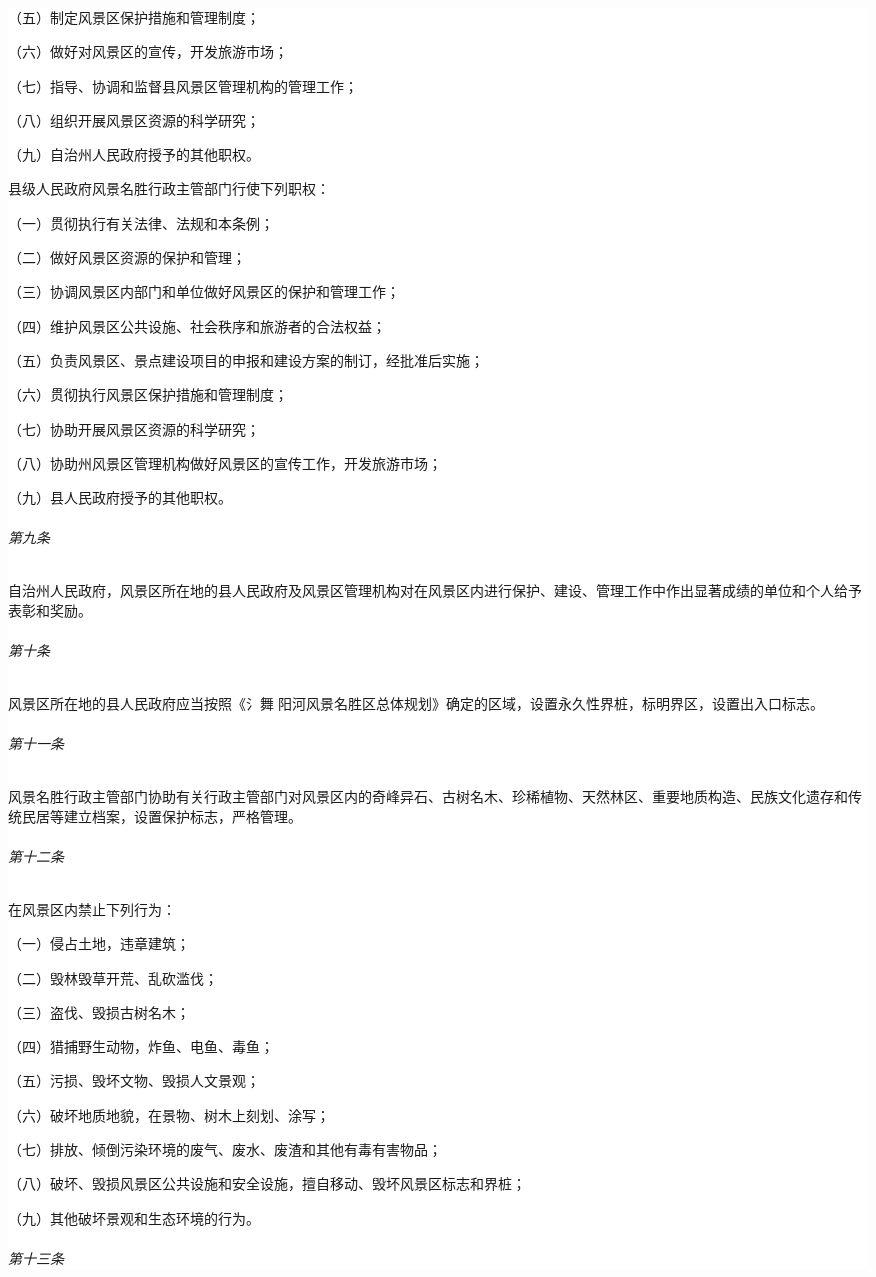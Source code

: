 （五）制定风景区保护措施和管理制度；

（六）做好对风景区的宣传，开发旅游市场；

（七）指导、协调和监督县风景区管理机构的管理工作；

（八）组织开展风景区资源的科学研究；

（九）自治州人民政府授予的其他职权。

县级人民政府风景名胜行政主管部门行使下列职权：

（一）贯彻执行有关法律、法规和本条例；

（二）做好风景区资源的保护和管理；

（三）协调风景区内部门和单位做好风景区的保护和管理工作；

（四）维护风景区公共设施、社会秩序和旅游者的合法权益；

（五）负责风景区、景点建设项目的申报和建设方案的制订，经批准后实施；

（六）贯彻执行风景区保护措施和管理制度；

（七）协助开展风景区资源的科学研究；

（八）协助州风景区管理机构做好风景区的宣传工作，开发旅游市场；

（九）县人民政府授予的其他职权。

###### 第九条

自治州人民政府，风景区所在地的县人民政府及风景区管理机构对在风景区内进行保护、建设、管理工作中作出显著成绩的单位和个人给予表彰和奖励。

###### 第十条

风景区所在地的县人民政府应当按照《氵舞 阳河风景名胜区总体规划》确定的区域，设置永久性界桩，标明界区，设置出入口标志。

###### 第十一条

风景名胜行政主管部门协助有关行政主管部门对风景区内的奇峰异石、古树名木、珍稀植物、天然林区、重要地质构造、民族文化遗存和传统民居等建立档案，设置保护标志，严格管理。

###### 第十二条

在风景区内禁止下列行为：

（一）侵占土地，违章建筑；

（二）毁林毁草开荒、乱砍滥伐；

（三）盗伐、毁损古树名木；

（四）猎捕野生动物，炸鱼、电鱼、毒鱼；

（五）污损、毁坏文物、毁损人文景观；

（六）破坏地质地貌，在景物、树木上刻划、涂写；

（七）排放、倾倒污染环境的废气、废水、废渣和其他有毒有害物品；

（八）破坏、毁损风景区公共设施和安全设施，擅自移动、毁坏风景区标志和界桩；

（九）其他破坏景观和生态环境的行为。

###### 第十三条
